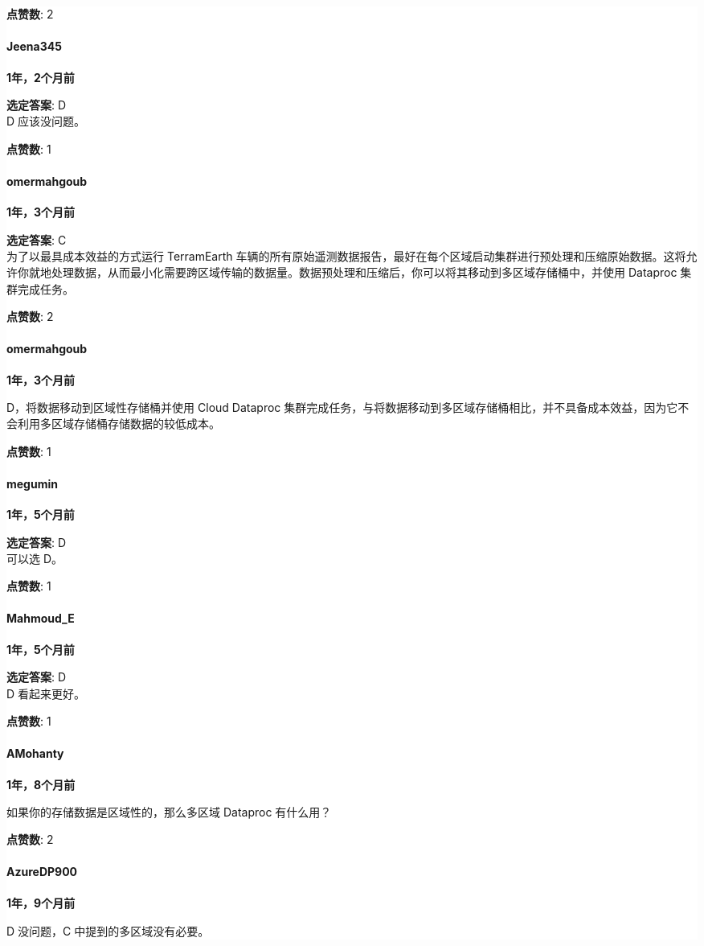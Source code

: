 **点赞数**: 2

#### Jeena345

**1年，2个月前**

**选定答案**: D    
D 应该没问题。

**点赞数**: 1

#### omermahgoub

**1年，3个月前**

**选定答案**: C    
为了以最具成本效益的方式运行 TerramEarth 车辆的所有原始遥测数据报告，最好在每个区域启动集群进行预处理和压缩原始数据。这将允许你就地处理数据，从而最小化需要跨区域传输的数据量。数据预处理和压缩后，你可以将其移动到多区域存储桶中，并使用 Dataproc 集群完成任务。

**点赞数**: 2

#### omermahgoub

**1年，3个月前**
  
D，将数据移动到区域性存储桶并使用 Cloud Dataproc 集群完成任务，与将数据移动到多区域存储桶相比，并不具备成本效益，因为它不会利用多区域存储桶存储数据的较低成本。

**点赞数**: 1

#### megumin

**1年，5个月前**

**选定答案**: D    
可以选 D。

**点赞数**: 1

#### Mahmoud_E

**1年，5个月前**

**选定答案**: D    
D 看起来更好。

**点赞数**: 1

#### AMohanty

**1年，8个月前**
  
如果你的存储数据是区域性的，那么多区域 Dataproc 有什么用？

**点赞数**: 2

#### AzureDP900

**1年，9个月前**
  
D 没问题，C 中提到的多区域没有必要。
